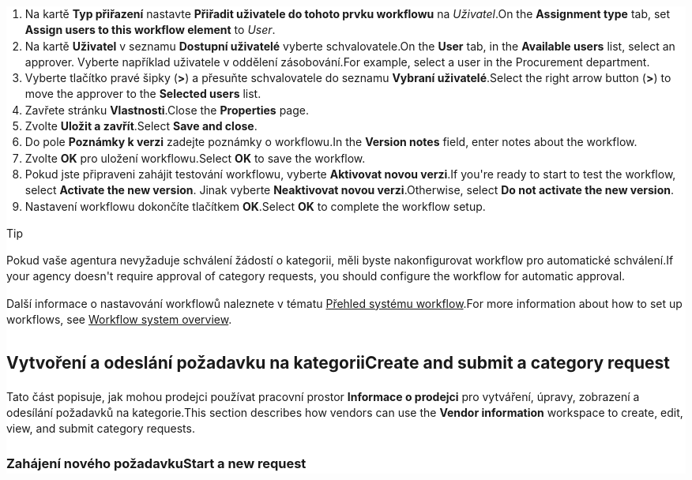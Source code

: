 1. <span data-ttu-id="f4378-146">Na kartě **Typ přiřazení** nastavte **Přiřadit uživatele do tohoto prvku workflowu** na *Uživatel*.</span><span class="sxs-lookup"><span data-stu-id="f4378-146">On the **Assignment type** tab, set **Assign users to this workflow element** to *User*.</span></span>
1. <span data-ttu-id="f4378-147">Na kartě **Uživatel** v seznamu **Dostupní uživatelé** vyberte schvalovatele.</span><span class="sxs-lookup"><span data-stu-id="f4378-147">On the **User** tab, in the **Available users** list, select an approver.</span></span> <span data-ttu-id="f4378-148">Vyberte například uživatele v oddělení zásobování.</span><span class="sxs-lookup"><span data-stu-id="f4378-148">For example, select a user in the Procurement department.</span></span>
1. <span data-ttu-id="f4378-149">Vyberte tlačítko pravé šipky (**\>**) a přesuňte schvalovatele do seznamu **Vybraní uživatelé**.</span><span class="sxs-lookup"><span data-stu-id="f4378-149">Select the right arrow button (**\>**) to move the approver to the **Selected users** list.</span></span>
1. <span data-ttu-id="f4378-150">Zavřete stránku **Vlastnosti**.</span><span class="sxs-lookup"><span data-stu-id="f4378-150">Close the **Properties** page.</span></span>
1. <span data-ttu-id="f4378-151">Zvolte **Uložit a zavřít**.</span><span class="sxs-lookup"><span data-stu-id="f4378-151">Select **Save and close**.</span></span>
1. <span data-ttu-id="f4378-152">Do pole **Poznámky k verzi** zadejte poznámky o workflowu.</span><span class="sxs-lookup"><span data-stu-id="f4378-152">In the **Version notes** field, enter notes about the workflow.</span></span>
1. <span data-ttu-id="f4378-153">Zvolte **OK** pro uložení workflowu.</span><span class="sxs-lookup"><span data-stu-id="f4378-153">Select **OK** to save the workflow.</span></span>
1. <span data-ttu-id="f4378-154">Pokud jste připraveni zahájit testování workflowu, vyberte **Aktivovat novou verzi**.</span><span class="sxs-lookup"><span data-stu-id="f4378-154">If you're ready to start to test the workflow, select **Activate the new version**.</span></span> <span data-ttu-id="f4378-155">Jinak vyberte **Neaktivovat novou verzi**.</span><span class="sxs-lookup"><span data-stu-id="f4378-155">Otherwise, select **Do not activate the new version**.</span></span>
1. <span data-ttu-id="f4378-156">Nastavení workflowu dokončíte tlačítkem **OK**.</span><span class="sxs-lookup"><span data-stu-id="f4378-156">Select **OK** to complete the workflow setup.</span></span>

> [!TIP]
> <span data-ttu-id="f4378-157">Pokud vaše agentura nevyžaduje schválení žádostí o kategorii, měli byste nakonfigurovat workflow pro automatické schválení.</span><span class="sxs-lookup"><span data-stu-id="f4378-157">If your agency doesn't require approval of category requests, you should configure the workflow for automatic approval.</span></span>

<span data-ttu-id="f4378-158">Další informace o nastavování workflowů naleznete v tématu [Přehled systému workflow](../../fin-ops-core/fin-ops/organization-administration/overview-workflow-system.md).</span><span class="sxs-lookup"><span data-stu-id="f4378-158">For more information about how to set up workflows, see [Workflow system overview](../../fin-ops-core/fin-ops/organization-administration/overview-workflow-system.md).</span></span>

## <a name="create-and-submit-a-category-request"></a><span data-ttu-id="f4378-159">Vytvoření a odeslání požadavku na kategorii</span><span class="sxs-lookup"><span data-stu-id="f4378-159">Create and submit a category request</span></span>

<span data-ttu-id="f4378-160">Tato část popisuje, jak mohou prodejci používat pracovní prostor **Informace o prodejci** pro vytváření, úpravy, zobrazení a odesílání požadavků na kategorie.</span><span class="sxs-lookup"><span data-stu-id="f4378-160">This section describes how vendors can use the **Vendor information** workspace to create, edit, view, and submit category requests.</span></span>

### <a name="start-a-new-request"></a><span data-ttu-id="f4378-161">Zahájení nového požadavku</span><span class="sxs-lookup"><span data-stu-id="f4378-161">Start a new request</span></span>
